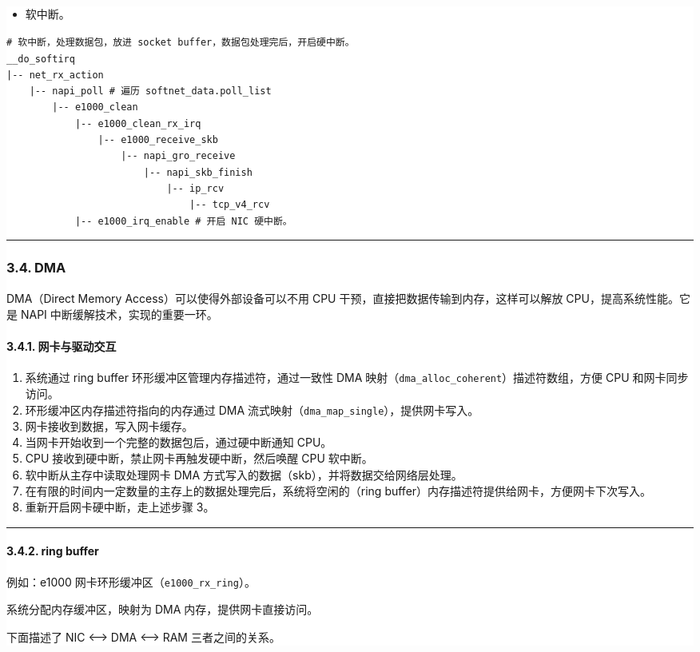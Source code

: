 * 软中断。

```shell
# 软中断，处理数据包，放进 socket buffer，数据包处理完后，开启硬中断。
__do_softirq
|-- net_rx_action
    |-- napi_poll # 遍历 softnet_data.poll_list
        |-- e1000_clean
            |-- e1000_clean_rx_irq
                |-- e1000_receive_skb
                    |-- napi_gro_receive
                        |-- napi_skb_finish
                            |-- ip_rcv
                                |-- tcp_v4_rcv
            |-- e1000_irq_enable # 开启 NIC 硬中断。
```

---

### 3.4. DMA

DMA（Direct Memory Access）可以使得外部设备可以不用 CPU 干预，直接把数据传输到内存，这样可以解放 CPU，提高系统性能。它是 NAPI 中断缓解技术，实现的重要一环。

#### 3.4.1. 网卡与驱动交互

1. 系统通过 ring buffer 环形缓冲区管理内存描述符，通过一致性 DMA 映射（`dma_alloc_coherent`）描述符数组，方便 CPU 和网卡同步访问。
2. 环形缓冲区内存描述符指向的内存通过 DMA 流式映射（`dma_map_single`），提供网卡写入。
3. 网卡接收到数据，写入网卡缓存。
4. 当网卡开始收到一个完整的数据包后，通过硬中断通知 CPU。
5. CPU 接收到硬中断，禁止网卡再触发硬中断，然后唤醒 CPU 软中断。
6. 软中断从主存中读取处理网卡 DMA 方式写入的数据（skb），并将数据交给网络层处理。
7. 在有限的时间内一定数量的主存上的数据处理完后，系统将空闲的（ring buffer）内存描述符提供给网卡，方便网卡下次写入。
8. 重新开启网卡硬中断，走上述步骤 3。

---

#### 3.4.2. ring buffer

例如：e1000 网卡环形缓冲区（`e1000_rx_ring`）。

系统分配内存缓冲区，映射为 DMA 内存，提供网卡直接访问。

下面描述了 NIC <--> DMA <--> RAM 三者之间的关系。
